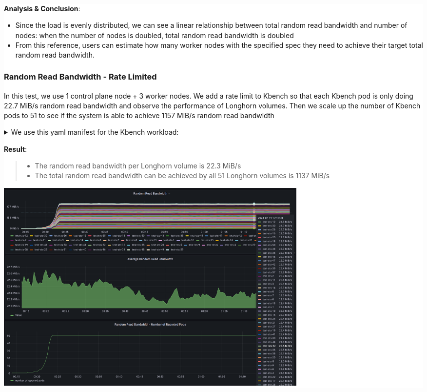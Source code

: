 **Analysis & Conclusion**:
* Since the load is evenly distributed, we can see a linear relationship between total random read bandwidth and number of nodes: when the number of nodes is doubled, total random read bandwidth is doubled
* From this reference, users can estimate how many worker nodes with the specified spec they need to achieve their target total random read bandwidth.


### Random Read Bandwidth - Rate Limited

In this test, we use 1 control plane node + 3 worker nodes.
We add a rate limit to Kbench so that each Kbench pod is only doing 22.7 MiB/s random read bandwidth and observe the performance of Longhorn volumes.
Then we scale up the number of Kbench pods to 51 to see if the system is able to achieve 1157 MiB/s random read bandwidth

<details><summary>We use this yaml manifest for the Kbench workload: </summary></details>

**Result**:
> * The random read bandwidth per Longhorn volume is 22.3 MiB/s
> * The total random read bandwidth can be achieved by all 51 Longhorn volumes is 1137 MiB/s

<img src="./assets/medium-node-spec/read-performance/random-read-bandwidth-rate-limited.png" alt="drawing" style="width:600px;"/>
